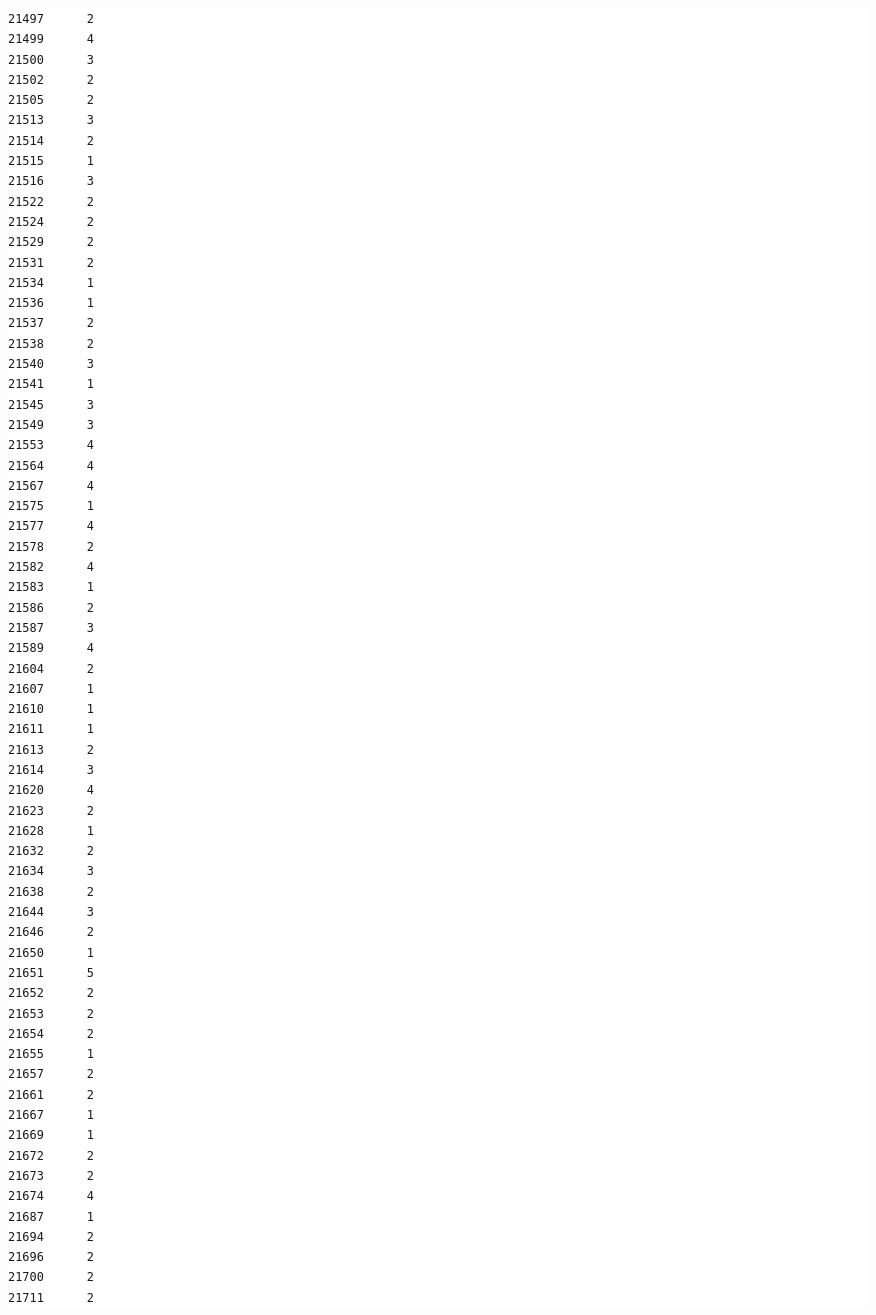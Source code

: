     21497      2
    21499      4
    21500      3
    21502      2
    21505      2
    21513      3
    21514      2
    21515      1
    21516      3
    21522      2
    21524      2
    21529      2
    21531      2
    21534      1
    21536      1
    21537      2
    21538      2
    21540      3
    21541      1
    21545      3
    21549      3
    21553      4
    21564      4
    21567      4
    21575      1
    21577      4
    21578      2
    21582      4
    21583      1
    21586      2
    21587      3
    21589      4
    21604      2
    21607      1
    21610      1
    21611      1
    21613      2
    21614      3
    21620      4
    21623      2
    21628      1
    21632      2
    21634      3
    21638      2
    21644      3
    21646      2
    21650      1
    21651      5
    21652      2
    21653      2
    21654      2
    21655      1
    21657      2
    21661      2
    21667      1
    21669      1
    21672      2
    21673      2
    21674      4
    21687      1
    21694      2
    21696      2
    21700      2
    21711      2